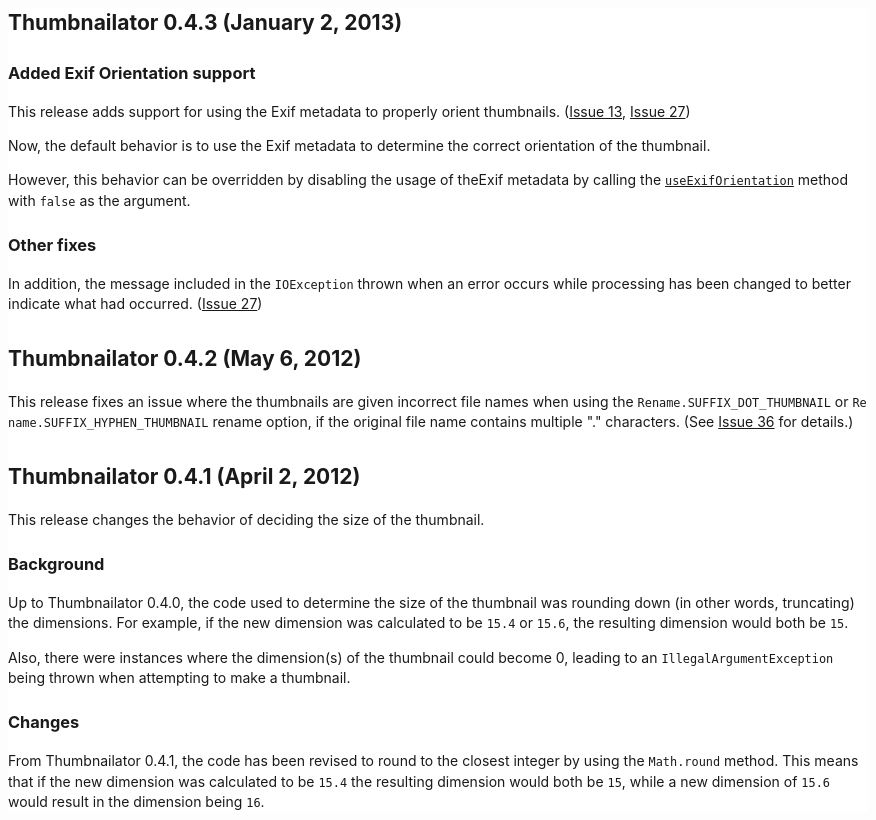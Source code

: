 
## Thumbnailator 0.4.3 (January 2, 2013) ##

### Added Exif Orientation support ###

This release adds support for using the Exif metadata to properly orient thumbnails. ([Issue 13](https://code.google.com/p/thumbnailator/issues/detail?id=13), [Issue 27](https://code.google.com/p/thumbnailator/issues/detail?id=27))

Now, the default behavior is to use the Exif metadata to determine the correct orientation of
the thumbnail.

However, this behavior can be overridden by disabling the usage of theExif metadata by calling the
[`useExifOrientation`](http://thumbnailator.googlecode.com/hg/javadoc/net/coobird/thumbnailator/Thumbnails.Builder.html?r=0.4.3#useExifOrientation%28boolean%29) method with
`false` as the argument.

### Other fixes ###

In addition, the message included in the `IOException` thrown when an error occurs while processing has been changed to better indicate what had occurred. ([Issue 27](https://code.google.com/p/thumbnailator/issues/detail?id=27))


## Thumbnailator 0.4.2 (May 6, 2012) ##

This release fixes an issue where the thumbnails are given incorrect file names when using the `Rename.SUFFIX_DOT_THUMBNAIL` or `Rename.SUFFIX_HYPHEN_THUMBNAIL` rename option,
if the original file name contains multiple "." characters.
(See [Issue 36](http://code.google.com/p/thumbnailator/issues/detail?id=36) for details.)

## Thumbnailator 0.4.1 (April 2, 2012) ##

This release changes the behavior of deciding the size of the thumbnail.

### Background ###

Up to Thumbnailator 0.4.0, the code used to determine the size of the thumbnail was rounding down (in other words, truncating) the dimensions.
For example, if the new dimension was calculated to be `15.4` or `15.6`, the resulting dimension would both be `15`.

Also, there were instances where the dimension(s) of the thumbnail could become 0, leading to an `IllegalArgumentException` being thrown
when attempting to make a thumbnail.

### Changes ###

From Thumbnailator 0.4.1, the code has been revised to round to the closest integer by using the `Math.round` method.
This means that if the new dimension was calculated to be `15.4` the resulting dimension would both be `15`, while a new dimension of `15.6` would result in the dimension being `16`.
